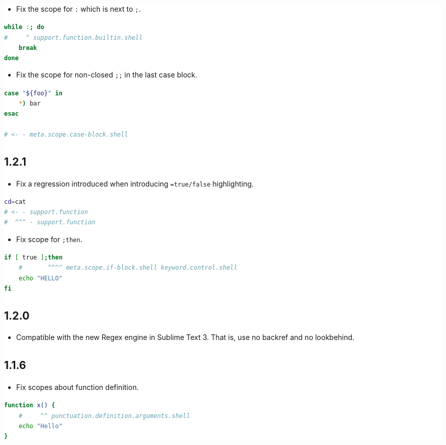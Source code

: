 - Fix the scope for `:` which is next to `;`.

```bash
while :; do
#     ^ support.function.builtin.shell
    break
done
```

- Fix the scope for non-closed `;;` in the last case block.

```bash
case "${foo}" in
    *) bar
esac

# <- - meta.scope.case-block.shell
```


## 1.2.1

- Fix a regression introduced when introducing `=true/false` highlighting.

```bash
cd=cat
# <- - support.function
#  ^^^ - support.function
```

- Fix scope for `;then`.

```bash
if [ true ];then
    #       ^^^^ meta.scope.if-block.shell keyword.control.shell
    echo "HELLO"
fi
```


## 1.2.0

- Compatible with the new Regex engine in Sublime Text 3.
  That is, use no backref and no lookbehind.


## 1.1.6

- Fix scopes about function definition.

```bash
function x() {
    #     ^^ punctuation.definition.arguments.shell
    echo "Hello"
}
```
